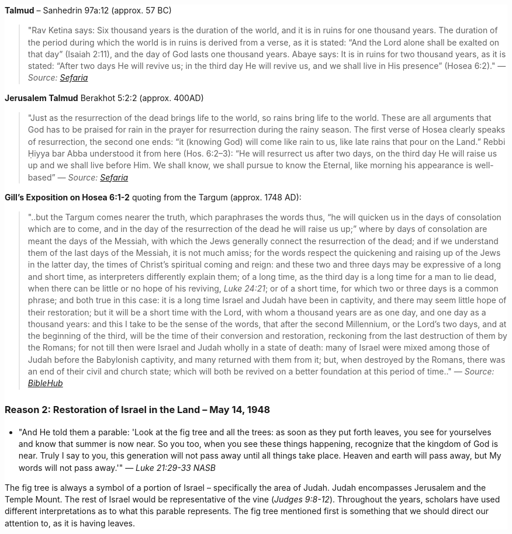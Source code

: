 **Talmud** – Sanhedrin 97a:12 (approx. 57 BC)

> "Rav Ketina says: Six thousand years is the duration of the world, and it is in ruins for one thousand years. The duration of the period during which the world is in ruins is derived from a verse, as it is stated: “And the Lord alone shall be exalted on that day” (Isaiah 2:11), and the day of God lasts one thousand years. Abaye says: It is in ruins for two thousand years, as it is stated: “After two days He will revive us; in the third day He will revive us, and we shall live in His presence” (Hosea 6:2)." — *Source: [Sefaria](https://www.sefaria.org/)*

**Jerusalem Talmud** Berakhot 5:2:2 (approx. 400AD)

> "Just as the resurrection of the dead brings life to the world, so rains bring life to the world. These are all arguments that God has to be praised for rain in the prayer for resurrection during the rainy season. The first verse of Hosea clearly speaks of resurrection, the second one ends: “it (knowing God) will come like rain to us, like late rains that pour on the Land.” Rebbi Ḥiyya bar Abba understood it from here (Hos. 6:2–3): “He will resurrect us after two days, on the third day He will raise us up and we shall live before Him. We shall know, we shall pursue to know the Eternal, like morning his appearance is well-based” — *Source: [Sefaria](https://www.sefaria.org/)*

**Gill’s Exposition on Hosea 6:1-2** quoting from the Targum (approx. 1748 AD):

> "..but the Targum comes nearer the truth, which paraphrases the words thus, “he will quicken us in the days of consolation which are to come, and in the day of the resurrection of the dead he will raise us up;” where by days of consolation are meant the days of the Messiah, with which the Jews generally connect the resurrection of the dead; and if we understand them of the last days of the Messiah, it is not much amiss; for the words respect the quickening and raising up of the Jews in the latter day, the times of Christ’s spiritual coming and reign: and these two and three days may be expressive of a long and short time, as interpreters differently explain them; of a long time, as the third day is a long time for a man to lie dead, when there can be little or no hope of his reviving, *Luke 24:21*; or of a short time, for which two or three days is a common phrase; and both true in this case: it is a long time Israel and Judah have been in captivity, and there may seem little hope of their restoration; but it will be a short time with the Lord, with whom a thousand years are as one day, and one day as a thousand years: and this I take to be the sense of the words, that after the second Millennium, or the Lord’s two days, and at the beginning of the third, will be the time of their conversion and restoration, reckoning from the last destruction of them by the Romans; for not till then were Israel and Judah wholly in a state of death: many of Israel were mixed among those of Judah before the Babylonish captivity, and many returned with them from it; but, when destroyed by the Romans, there was an end of their civil and church state; which will both be revived on a better foundation at this period of time.." — *Source: [BibleHub](https://biblehub.com/commentaries/gill/hosea/6.htm)*

### Reason 2: Restoration of Israel in the Land – May 14, 1948

- "And He told them a parable: 'Look at the fig tree and all the trees: as soon as they put forth leaves, you see for yourselves and know that summer is now near. So you too, when you see these things happening, recognize that the kingdom of God is near. Truly I say to you, this generation will not pass away until all things take place. Heaven and earth will pass away, but My words will not pass away.'" — *Luke 21:29-33 NASB*

The fig tree is always a symbol of a portion of Israel – specifically the area of Judah. Judah encompasses Jerusalem and the Temple Mount. The rest of Israel would be representative of the vine (*Judges 9:8-12*). Throughout the years, scholars have used different interpretations as to what this parable represents. The fig tree mentioned first is something that we should direct our attention to, as it is having leaves.
